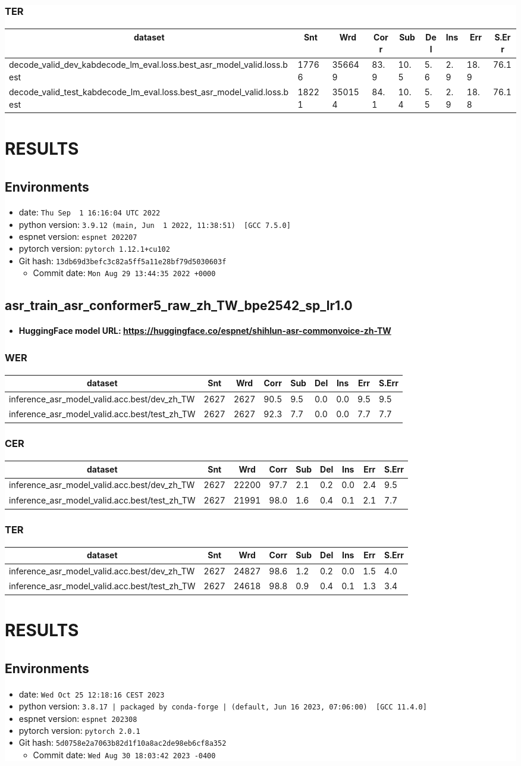 ### TER

|dataset|Snt|Wrd|Corr|Sub|Del|Ins|Err|S.Err|
|---|---|---|---|---|---|---|---|---|
|decode_valid_dev_kabdecode_lm_eval.loss.best_asr_model_valid.loss.best|17766|356649|83.9|10.5|5.6|2.9|18.9|76.1|
|decode_valid_test_kabdecode_lm_eval.loss.best_asr_model_valid.loss.best|18221|350154|84.1|10.4|5.5|2.9|18.8|76.1|

# RESULTS
## Environments
- date: `Thu Sep  1 16:16:04 UTC 2022`
- python version: `3.9.12 (main, Jun  1 2022, 11:38:51)  [GCC 7.5.0]`
- espnet version: `espnet 202207`
- pytorch version: `pytorch 1.12.1+cu102`
- Git hash: `13db69d3befc3c82a5ff5a11e28bf79d5030603f`
  - Commit date: `Mon Aug 29 13:44:35 2022 +0000`

## asr_train_asr_conformer5_raw_zh_TW_bpe2542_sp_lr1.0
- **HuggingFace model URL: https://huggingface.co/espnet/shihlun-asr-commonvoice-zh-TW**
### WER

|dataset|Snt|Wrd|Corr|Sub|Del|Ins|Err|S.Err|
|---|---|---|---|---|---|---|---|---|
|inference_asr_model_valid.acc.best/dev_zh_TW|2627|2627|90.5|9.5|0.0|0.0|9.5|9.5|
|inference_asr_model_valid.acc.best/test_zh_TW|2627|2627|92.3|7.7|0.0|0.0|7.7|7.7|

### CER

|dataset|Snt|Wrd|Corr|Sub|Del|Ins|Err|S.Err|
|---|---|---|---|---|---|---|---|---|
|inference_asr_model_valid.acc.best/dev_zh_TW|2627|22200|97.7|2.1|0.2|0.0|2.4|9.5|
|inference_asr_model_valid.acc.best/test_zh_TW|2627|21991|98.0|1.6|0.4|0.1|2.1|7.7|

### TER

|dataset|Snt|Wrd|Corr|Sub|Del|Ins|Err|S.Err|
|---|---|---|---|---|---|---|---|---|
|inference_asr_model_valid.acc.best/dev_zh_TW|2627|24827|98.6|1.2|0.2|0.0|1.5|4.0|
|inference_asr_model_valid.acc.best/test_zh_TW|2627|24618|98.8|0.9|0.4|0.1|1.3|3.4|

# RESULTS
## Environments
- date: `Wed Oct 25 12:18:16 CEST 2023`
- python version: `3.8.17 | packaged by conda-forge | (default, Jun 16 2023, 07:06:00)  [GCC 11.4.0]`
- espnet version: `espnet 202308`
- pytorch version: `pytorch 2.0.1`
- Git hash: `5d0758e2a7063b82d1f10a8ac2de98eb6cf8a352`
  - Commit date: `Wed Aug 30 18:03:42 2023 -0400`
